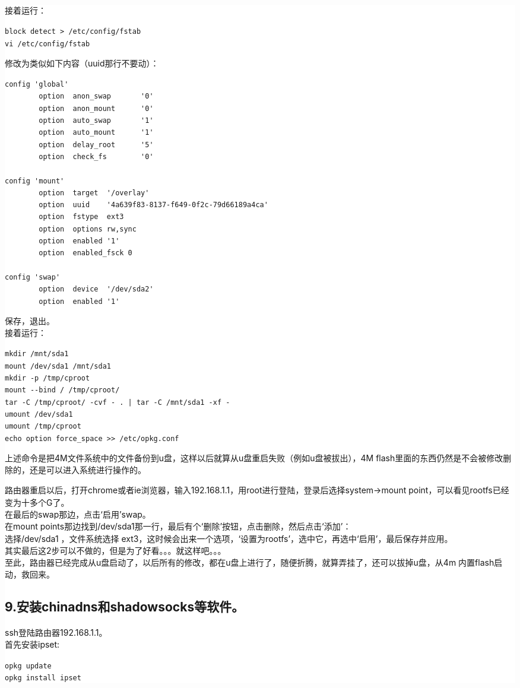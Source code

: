 接着运行：

<pre><code class="language-sh">block detect &gt; /etc/config/fstab
vi /etc/config/fstab</code></pre>

修改为类似如下内容（uuid那行不要动）：

<pre><code class="language-vim">config 'global'
        option  anon_swap       '0'
        option  anon_mount      '0'
        option  auto_swap       '1'
        option  auto_mount      '1'
        option  delay_root      '5'
        option  check_fs        '0'

config 'mount'
        option  target  '/overlay'
        option  uuid    '4a639f83-8137-f649-0f2c-79d66189a4ca'
        option  fstype  ext3
        option  options rw,sync
        option  enabled '1'
        option  enabled_fsck 0

config 'swap'
        option  device  '/dev/sda2'
        option  enabled '1'</code></pre>

保存，退出。  
接着运行：

<pre><code class="language-sh">mkdir /mnt/sda1
mount /dev/sda1 /mnt/sda1
mkdir -p /tmp/cproot
mount --bind / /tmp/cproot/
tar -C /tmp/cproot/ -cvf - . | tar -C /mnt/sda1 -xf -
umount /dev/sda1
umount /tmp/cproot
echo option force_space &gt;&gt; /etc/opkg.conf</code></pre>

上述命令是把4M文件系统中的文件备份到u盘，这样以后就算从u盘重启失败（例如u盘被拔出），4M flash里面的东西仍然是不会被修改删除的，还是可以进入系统进行操作的。

路由器重启以后，打开chrome或者ie浏览器，输入192.168.1.1，用root进行登陆，登录后选择system->mount point，可以看见rootfs已经变为十多个G了。  
在最后的swap那边，点击‘启用’swap。  
在mount points那边找到/dev/sda1那一行，最后有个‘删除’按钮，点击删除，然后点击‘添加’：  
选择/dev/sda1 ，文件系统选择 ext3，这时候会出来一个选项，‘设置为rootfs’，选中它，再选中‘启用’，最后保存并应用。  
其实最后这2步可以不做的，但是为了好看。。。就这样吧。。。  
至此，路由器已经完成从u盘启动了，以后所有的修改，都在u盘上进行了，随便折腾，就算弄挂了，还可以拔掉u盘，从4m 内置flash启动，救回来。

## 9.安装chinadns和shadowsocks等软件。

ssh登陆路由器192.168.1.1。  
首先安装ipset:

<pre><code class="language-sh">opkg update
opkg install ipset</code></pre>
